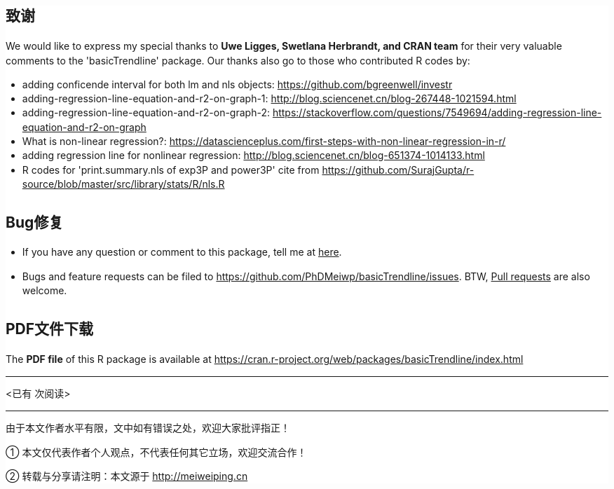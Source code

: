 
## 致谢

We would like to express my special thanks to **Uwe Ligges, Swetlana Herbrandt, and CRAN team** for their very valuable comments to the 'basicTrendline' package.
Our thanks also go to those who contributed R codes by:

- adding conficende interval for both lm and nls objects: https://github.com/bgreenwell/investr
- adding-regression-line-equation-and-r2-on-graph-1: http://blog.sciencenet.cn/blog-267448-1021594.html
- adding-regression-line-equation-and-r2-on-graph-2: https://stackoverflow.com/questions/7549694/adding-regression-line-equation-and-r2-on-graph
- What is non-linear regression?: https://datascienceplus.com/first-steps-with-non-linear-regression-in-r/
- adding regression line for nonlinear regression: http://blog.sciencenet.cn/blog-651374-1014133.html
- R codes for 'print.summary.nls of exp3P and power3P' cite from https://github.com/SurajGupta/r-source/blob/master/src/library/stats/R/nls.R

## Bug修复

- If you have any question or comment to this package, tell me at [here](http://meiweiping.cn/en/basicTrendline-an-R-package-for-adding-trendline-of-basic-regression-models-to-plot/).

- Bugs and feature requests can be filed to https://github.com/PhDMeiwp/basicTrendline/issues. BTW, [Pull requests](https://github.com/PhDMeiwp/basicTrendline/pulls) are also welcome.

## PDF文件下载

The **PDF file** of this R package is available at https://cran.r-project.org/web/packages/basicTrendline/index.html 






---

<span id="busuanzi_container_page_pv">
<已有 <span id="busuanzi_value_page_pv"></span> 次阅读>
</span>

---


由于本文作者水平有限，文中如有错误之处，欢迎大家批评指正！

① 本文仅代表作者个人观点，不代表任何其它立场，欢迎交流合作！

② 转载与分享请注明：本文源于 http://meiweiping.cn
